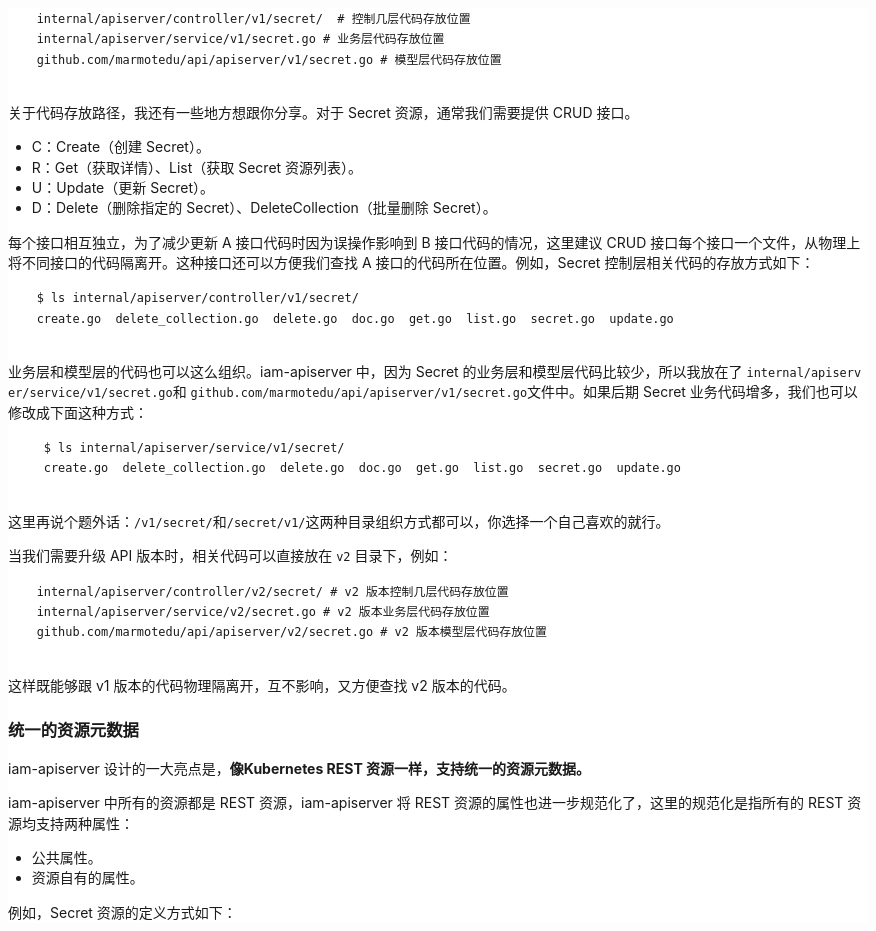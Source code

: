 ```
    internal/apiserver/controller/v1/secret/  # 控制几层代码存放位置
    internal/apiserver/service/v1/secret.go # 业务层代码存放位置
    github.com/marmotedu/api/apiserver/v1/secret.go # 模型层代码存放位置
    

```

关于代码存放路径，我还有一些地方想跟你分享。对于 Secret 资源，通常我们需要提供 CRUD 接口。

* C：Create（创建 Secret）。
* R：Get（获取详情）、List（获取 Secret 资源列表）。
* U：Update（更新 Secret）。
* D：Delete（删除指定的 Secret）、DeleteCollection（批量删除 Secret）。

每个接口相互独立，为了减少更新 A 接口代码时因为误操作影响到 B 接口代码的情况，这里建议 CRUD 接口每个接口一个文件，从物理上将不同接口的代码隔离开。这种接口还可以方便我们查找 A 接口的代码所在位置。例如，Secret 控制层相关代码的存放方式如下：

```
    $ ls internal/apiserver/controller/v1/secret/
    create.go  delete_collection.go  delete.go  doc.go  get.go  list.go  secret.go  update.go
    

```

业务层和模型层的代码也可以这么组织。iam-apiserver 中，因为 Secret 的业务层和模型层代码比较少，所以我放在了 `internal/apiserver/service/v1/secret.go`和 `github.com/marmotedu/api/apiserver/v1/secret.go`文件中。如果后期 Secret 业务代码增多，我们也可以修改成下面这种方式：

```
     $ ls internal/apiserver/service/v1/secret/
     create.go  delete_collection.go  delete.go  doc.go  get.go  list.go  secret.go  update.go
    

```

这里再说个题外话：`/v1/secret/`和`/secret/v1/`这两种目录组织方式都可以，你选择一个自己喜欢的就行。

当我们需要升级 API 版本时，相关代码可以直接放在 `v2` 目录下，例如：

```
    internal/apiserver/controller/v2/secret/ # v2 版本控制几层代码存放位置
    internal/apiserver/service/v2/secret.go # v2 版本业务层代码存放位置
    github.com/marmotedu/api/apiserver/v2/secret.go # v2 版本模型层代码存放位置
    

```

这样既能够跟 v1 版本的代码物理隔离开，互不影响，又方便查找 v2 版本的代码。

### 统一的资源元数据

iam-apiserver 设计的一大亮点是，**像Kubernetes REST 资源一样，支持统一的资源元数据。**

iam-apiserver 中所有的资源都是 REST 资源，iam-apiserver 将 REST 资源的属性也进一步规范化了，这里的规范化是指所有的 REST 资源均支持两种属性：

* 公共属性。
* 资源自有的属性。

例如，Secret 资源的定义方式如下：
